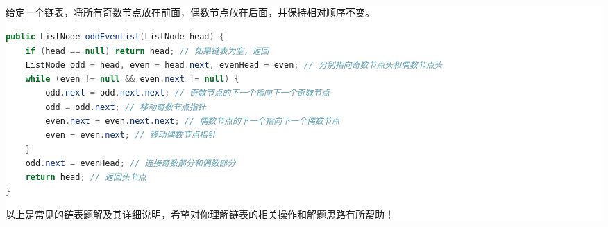 给定一个链表，将所有奇数节点放在前面，偶数节点放在后面，并保持相对顺序不变。

```java
public ListNode oddEvenList(ListNode head) {
    if (head == null) return head; // 如果链表为空，返回
    ListNode odd = head, even = head.next, evenHead = even; // 分别指向奇数节点头和偶数节点头
    while (even != null && even.next != null) {
        odd.next = odd.next.next; // 奇数节点的下一个指向下一个奇数节点
        odd = odd.next; // 移动奇数节点指针
        even.next = even.next.next; // 偶数节点的下一个指向下一个偶数节点
        even = even.next; // 移动偶数节点指针
    }
    odd.next = evenHead; // 连接奇数部分和偶数部分
    return head; // 返回头节点
}
```

以上是常见的链表题解及其详细说明，希望对你理解链表的相关操作和解题思路有所帮助！